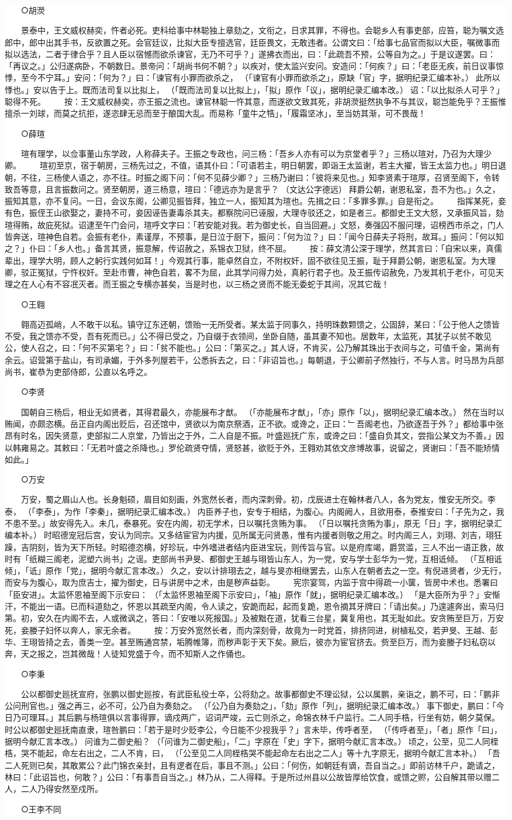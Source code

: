 　　○胡濙 

　　景泰中，王文威权赫奕，忤者必死。吏科给事中林聪独上章劾之，文衔之，日求其罪，不得也。会聪乡人有事吏部，应笞，聪为嘱文选郎中，郎中出其手书，反欲置之死。会官廷议，比拟大臣专擅选官，廷臣畏文，无敢违者。公谓文曰：「给事七品官而拟以大臣，嘱微事而拟以选法，二者于律合乎？且人臣以宿憾而欲杀谏官，无乃不可乎？」遂拂衣而出，曰：「此疏吾不预，公等自为之。」于是议遂罢。曰：「再议之。」公归遂病卧，不朝数日。景帝问：「胡尚书何不朝？」以疾对，使太监兴安问。安造问：「何疾？」曰：「老臣无疾，前日议事惊悸，至今不宁耳。」安问：「何为？」曰：「谏官有小罪而欲杀之， （「谏官有小罪而欲杀之」，原缺「官」字，据明纪录汇编本补。） 此所以悸也。」安以告于上。既而法司复以比拟上， （「既而法司复以比拟上」，「拟」原作「议」，据明纪录汇编本改。） 诏：「以比拟杀人可乎？」聪得不死。 
　　按：王文威权赫奕，亦王振之流也。谏官林聪一忤其意，而遂欲文致其死，非胡濙挺然执争不与其议，聪岂能免乎？王振惟擅杀一刘球，而莫之抗拒，遂恣肆无忌而至于酿国大乱。而易称「童牛之牿」，「履霜坚冰」，至当妨其渐，可不畏哉！ 

　　○薛瑄 

　　瑄有理学，以佥事董山东学政，人称薛夫子。王振之专政也，问三杨：「吾乡人亦有可以为京堂者乎？」三杨以瑄对，乃召为大理少卿。 
　　瑄初至京，宿于朝房，三杨先过之，不值，语其仆曰：「可语若主，明日朝罢，即诣王太监谢，若主大擢，皆王太监力也。」明日退朝，不往，三杨使人语之，亦不往。时振之阁下问：「何不见薛少卿？」三杨乃谢曰：「彼将来见也。」知李贤素于瑄厚，召贤至阁下，令转致吾等意，且言振数问之。贤至朝房，道三杨意，瑄曰：「德远亦为是言乎？ （文达公字德远） 拜爵公朝，谢恩私室，吾不为也。」久之，振知其意，亦不复问。一日，会议东阁，公卿见振皆拜，独立一人，振知其为瑄也。先揖之曰：「多罪多罪。」自是衔之。 
　　指挥某死，妾有色，振侄王山欲娶之，妻持不可，妾因诬告妻毒杀其夫。都察院问已诬服，大理寺驳还之，如是者三。都御史王文大怒，又承振风旨，劾瑄得贿，故庇死狱。诏逮至午门会问，瑄呼文字曰：「若安能对我。若为御史长，自当回避。」文怒，奏强囚不服问理，诏榜西市杀之，门人皆奔送，瑄神色自若。会振有老仆，素谨厚，不预事，是日泣于厨下，振问：「何为泣？」曰：「闻今日薛夫子将刑，故耳。」振问：「何以知之？」仆曰：「乡人也。」备言其贤，振意解，传诏赦之，系锦衣卫狱，终不屈。 
　　按：薛文清公深于理学，然其言曰：「自宋以来，真儒辈出，理学大明，顾人之躬行实践何如耳！」今观其行事，能卓然自立，不附权奸，固不欲往见王振，耻于拜爵公朝，谢恩私室。为大理卿，驳正冤狱，宁忤权奸。至赴市曹，神色自若，畧不为屈，此其学问得力处，真躬行君子也。及王振传诏赦免，乃发其机于老仆，可见天理之在人心有不容冺灭者。而王振之专横亦甚矣，当是时也，以三杨之贤而不能无委蛇于其间，况其它哉！ 

　　○王翱 

　　翱高迈孤峭，人不敢干以私。镇守辽东还朝，馈贻一无所受者。某太监于同事久，持明珠数颗馈之，公固辞，某曰：「公于他人之馈皆不受，我之馈亦不受，吾有死而已。」公不得已受之，乃自缀于衣领间，坐卧自随，虽其妻不知也。居数年，太监死，其犹子以贫不敢见公，使人召之，曰：「何不买第宅？」曰：「贫不能也。」公曰：「第买之。」其人讶，不肯买，公乃解其珠出于衣间与之，可值千金，第尚有余云。诏营第于盐山，有司承媚，于外多列屋若干，公悉拆去之，曰：「非诏旨也。」每朝退，于公卿前孑然独行，不与人言。时马昂为兵部尚书，崔恭为吏部侍郎，公直以名呼之。 

　　○李贤 

　　国朝自三杨后，相业无如贤者，其得君最久，亦能展布才猷。 （「亦能展布才猷」，「亦」原作「以」，据明纪录汇编本改。） 然在当时以贿闻，亦颇恣横。岳正自内阁出贬后，召还馆中，贤欲以为南京祭酒，正不欲。或谗之，正曰：﹂吾阁老也，乃欲逐吾于外？」都给事中张昂有时名，因失贤意，吏部拟二人京堂，乃皆出之于外，二人自是不振。叶盛廵抚广东，或谗之曰：「盛自负其文，尝指公某文为不善。」因以韩雍易之。其敕曰：「无若叶盛之杀降也。」罗伦疏贤夺情，贤怒甚，欲贬于外，王翱劝其依文彦博故事，说留之，贤谢曰：「吾不能矫情如此。」 

　　○万安 

　　万安，蜀之眉山人也。长身魁硕，眉目如刻画，外宽然长者，而内深刺骨。初，戊辰进士在翰林者八人，各为党友，惟安无所交。李泰， （「李泰」，为作「李秦」，据明纪录汇编本改。） 内臣养子也，安专于相结，为腹心。内阁阙人，且欲用泰，泰推安曰：「子先为之，我不患不至。」故安得先入。未几，泰暴死。安在内阁，初无学术，日以嘱托贪贿为事。 （「日以嘱托贪贿为事」，原无「日」字，据明纪录汇编本补。） 时昭德宠冠后宫，安认为同宗。又多结宦官为内援，见所属无问贤愚，惟有内援者则敬之用之。时内阁三人，刘珝、刘吉，珝狂躁，吉阴刻，皆为天下所轻。时昭德恣横，好珍玩，中外嗜进者结内臣进宝玩，则传旨与官。以是府库竭，爵赏滥，三人不出一语正救，故时有「纸糊三阁老，泥塑六尚书」之谣。吏部尚书尹旻、都御史王越与珝皆山东人，为一党，安与学士彭华为一党，互相诋倾。 （「互相诋倾」，「诋」原作「党」，据明今献汇言本改。） 久之，安以计排珝去之，越与旻亦相继罢去，山东人在朝者去之一空。有倪进贤者，少无行，而安与为腹心，取为庶吉士，擢为御史，日与讲房中之术，由是秽声益彰。 
　　宪宗宴驾，内监于宫中得疏一小箧，皆房中术也。悉署曰「臣安进」。太监怀恩袖至阁下示安曰： （「太监怀恩袖至阁下示安曰」，「袖」原作「就」，据明纪录汇编本改。） 「是大臣所为乎？」安惭汗，不能出一语。已而科道劾之，怀恩以其疏至内阁，令人读之，安跪而起，起而复跪，恩令摘其牙牌曰：「请出矣。」乃遑遽奔出，索马归第。初，安久在内阁不去，人或微讽之，答曰：「安唯以死报国。」及被黜在道，犹看三台星，冀复用也，其无耻如此。安贪贿至巨万，万安死，妾媵子妇怀以奔人，家无余者。 
　　按：万安外宽然长者，而内深刻骨，故竟为一时党首，排挤同进，树植私交，若尹旻、王越、彭华、王珝皆掎之去，善类一空。甚至贿通宫禁，垢腾帷簿，而秽声彰于天下矣。厥后，彼亦为宦官挤去。赀至巨万，而为妾媵子妇私窃以奔，天之报之，岂其微哉！人徒知党盛于今，而不知斯人之作俑也。 

　　○李秉 

　　公以都御史廵抚宣府，张鹏以御史廵按，有武臣私役士卒，公将劾之。故事都御史不理讼狱，公以属鹏，亲诣之，鹏不可，曰：「鹏非公问刑官也。」强之再三，必不可，公乃自为奏劾之。 （「公乃自为奏劾之」，「劾」原作「列」，据明纪录汇编本改。） 事下御史，鹏曰：「今日乃可理耳。」其后鹏与杨瑄俱以言事得罪，谪戍两广，诏词严竣，云亡则杀之，命锦衣林千户监行。二人同手梏，行坐有妨，朝夕莫保。时公以都御史廵抚南直隶，瑄咎鹏曰：「若于是时少贬李公，今日能不少视我乎？」言未毕，传呼者至， （「传呼者至」，「者」原作「曰」，据明今献汇言本改。） 问谁为二御史船？ （「问谁为二御史船」，「二」字原在「史」字下，据明今献汇言本改。） 顷之，公至，见二人同桎梏，哭不能起，命左右出之，二人不肯，曰， （「公至见二人同桎梏哭不能起命左右出之二人」等十九字原无，据明今献汇言本补。） 「吾二人死则已矣，其敢累公？此门锦衣亲封，且有逻者在后，事且不测。」公曰：「何伤，如朝廷有谪，吾自当之。」即前访林千户，跪请之，林曰：「此诏旨也，何敢？」公曰：「有事吾自当之。」林乃从，二人得释。于是所过州县以公故皆厚给饮食，或馈之赆，公自解其带以赠二人，二人乃得安然至戍所。 

　　○王李不同 
